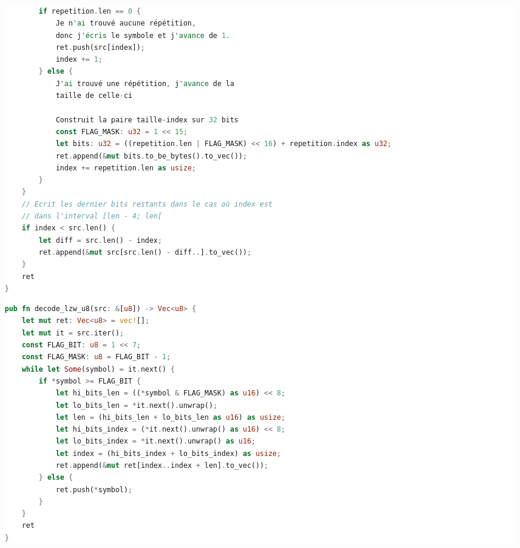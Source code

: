 ```rust
        if repetition.len == 0 {
            Je n'ai trouvé aucune répétition,
            donc j'écris le symbole et j'avance de 1.
            ret.push(src[index]);
            index += 1;
        } else {
            J'ai trouvé une répétition, j'avance de la
            taille de celle-ci

            Construit la paire taille-index sur 32 bits
            const FLAG_MASK: u32 = 1 << 15;
            let bits: u32 = ((repetition.len | FLAG_MASK) << 16) + repetition.index as u32;
            ret.append(&mut bits.to_be_bytes().to_vec());
            index += repetition.len as usize;
        }
    }
    // Ecrit les dernier bits restants dans le cas où index est
    // dans l'interval [len - 4; len[
    if index < src.len() {
        let diff = src.len() - index;
        ret.append(&mut src[src.len() - diff..].to_vec());
    }
    ret
}
```

```rust
pub fn decode_lzw_u8(src: &[u8]) -> Vec<u8> {
    let mut ret: Vec<u8> = vec![];
    let mut it = src.iter();
    const FLAG_BIT: u8 = 1 << 7;
    const FLAG_MASK: u8 = FLAG_BIT - 1;
    while let Some(symbol) = it.next() {
        if *symbol >= FLAG_BIT {
            let hi_bits_len = ((*symbol & FLAG_MASK) as u16) << 8;
            let lo_bits_len = *it.next().unwrap();
            let len = (hi_bits_len + lo_bits_len as u16) as usize;
            let hi_bits_index = (*it.next().unwrap() as u16) << 8;
            let lo_bits_index = *it.next().unwrap() as u16;
            let index = (hi_bits_index + lo_bits_index) as usize;
            ret.append(&mut ret[index..index + len].to_vec());
        } else {
            ret.push(*symbol);
        }
    }
    ret
}
```